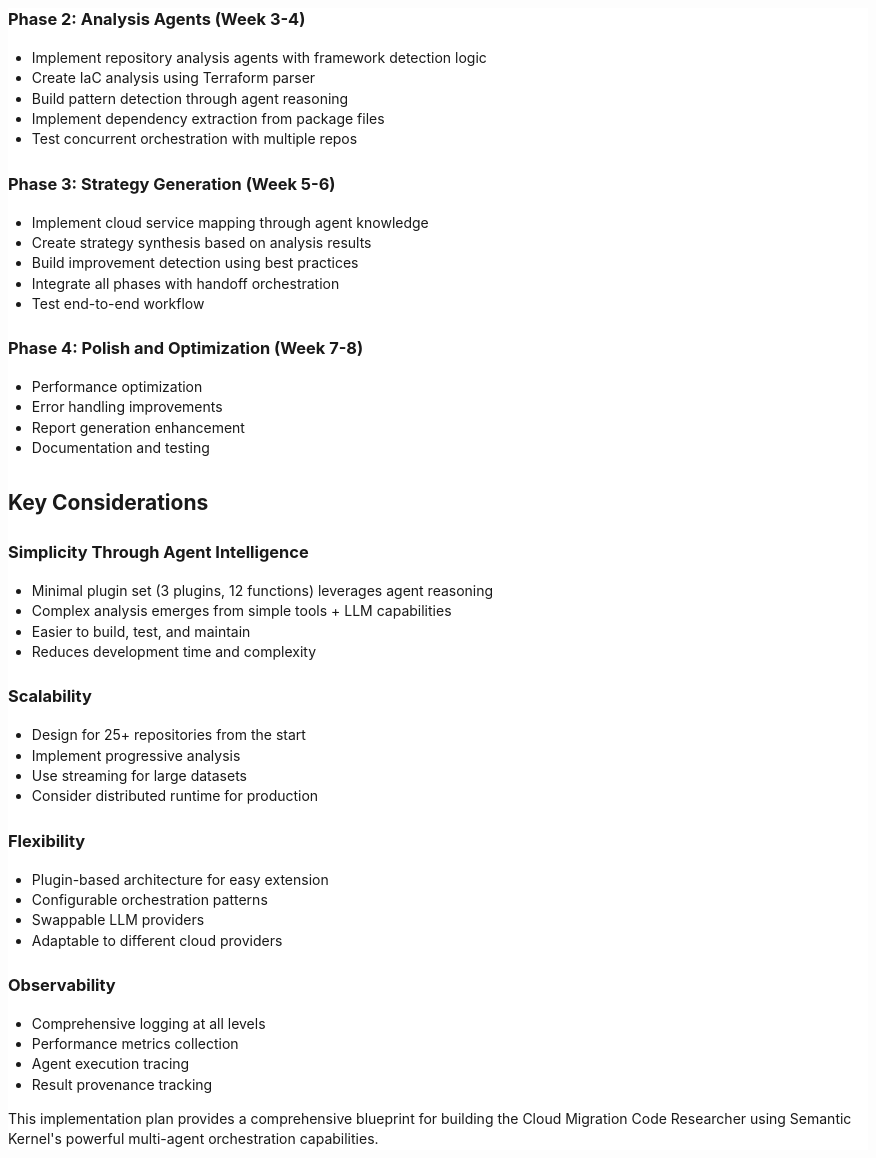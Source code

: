 ### Phase 2: Analysis Agents (Week 3-4)
- Implement repository analysis agents with framework detection logic
- Create IaC analysis using Terraform parser
- Build pattern detection through agent reasoning
- Implement dependency extraction from package files
- Test concurrent orchestration with multiple repos

### Phase 3: Strategy Generation (Week 5-6)
- Implement cloud service mapping through agent knowledge
- Create strategy synthesis based on analysis results
- Build improvement detection using best practices
- Integrate all phases with handoff orchestration
- Test end-to-end workflow

### Phase 4: Polish and Optimization (Week 7-8)
- Performance optimization
- Error handling improvements
- Report generation enhancement
- Documentation and testing

## Key Considerations

### Simplicity Through Agent Intelligence
- Minimal plugin set (3 plugins, 12 functions) leverages agent reasoning
- Complex analysis emerges from simple tools + LLM capabilities
- Easier to build, test, and maintain
- Reduces development time and complexity

### Scalability
- Design for 25+ repositories from the start
- Implement progressive analysis
- Use streaming for large datasets
- Consider distributed runtime for production

### Flexibility
- Plugin-based architecture for easy extension
- Configurable orchestration patterns
- Swappable LLM providers
- Adaptable to different cloud providers

### Observability
- Comprehensive logging at all levels
- Performance metrics collection
- Agent execution tracing
- Result provenance tracking

This implementation plan provides a comprehensive blueprint for building the Cloud Migration Code Researcher using Semantic Kernel's powerful multi-agent orchestration capabilities.